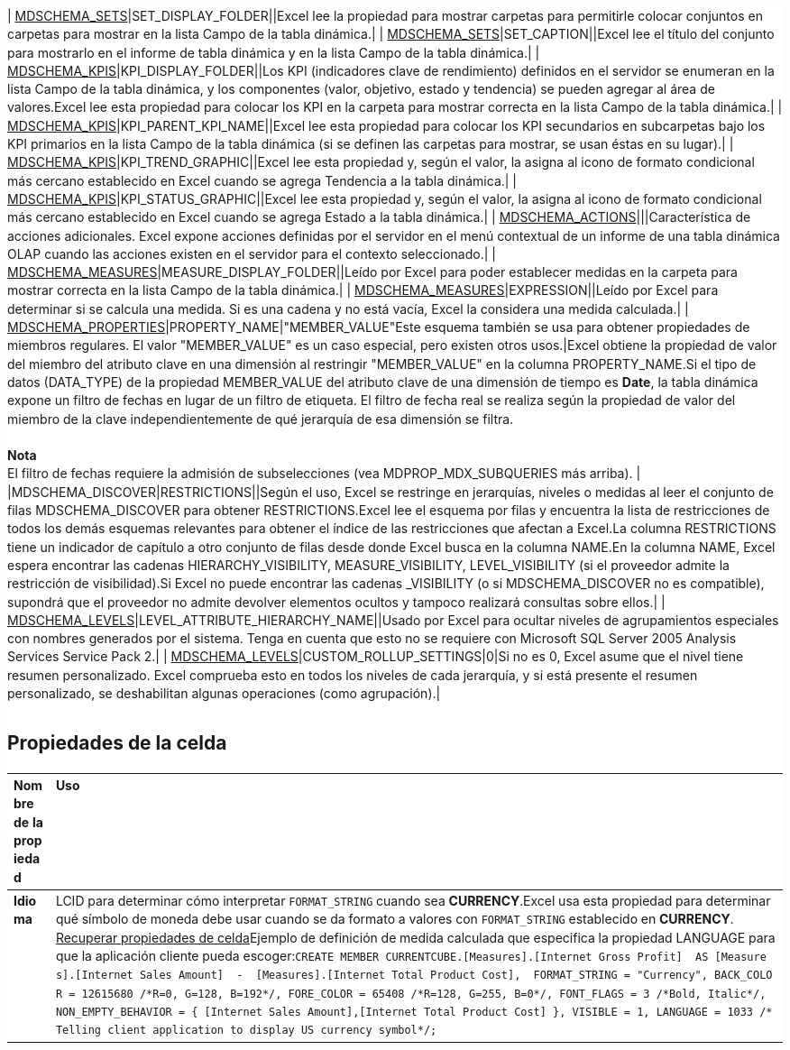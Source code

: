 | [MDSCHEMA_SETS](http://msdn.microsoft.com/es-es/library/ms126290.aspx)|SET_DISPLAY_FOLDER||Excel lee la propiedad para mostrar carpetas para permitirle colocar conjuntos en carpetas para mostrar en la lista Campo de la tabla dinámica.|
| [MDSCHEMA_SETS](http://msdn.microsoft.com/es-es/library/ms126290.aspx)|SET_CAPTION||Excel lee el título del conjunto para mostrarlo en el informe de tabla dinámica y en la lista Campo de la tabla dinámica.|
| [MDSCHEMA_KPIS](http://msdn.microsoft.com/es-es/library/ms126258.aspx)|KPI_DISPLAY_FOLDER||Los KPI (indicadores clave de rendimiento) definidos en el servidor se enumeran en la lista Campo de la tabla dinámica, y los componentes (valor, objetivo, estado y tendencia) se pueden agregar al área de valores.Excel lee esta propiedad para colocar los KPI en la carpeta para mostrar correcta en la lista Campo de la tabla dinámica.|
| [MDSCHEMA_KPIS](http://msdn.microsoft.com/es-es/library/ms126258.aspx)|KPI_PARENT_KPI_NAME||Excel lee esta propiedad para colocar los KPI secundarios en subcarpetas bajo los KPI primarios en la lista Campo de la tabla dinámica (si se definen las carpetas para mostrar, se usan éstas en su lugar).|
| [MDSCHEMA_KPIS](http://msdn.microsoft.com/es-es/library/ms126258.aspx)|KPI_TREND_GRAPHIC||Excel lee esta propiedad y, según el valor, la asigna al icono de formato condicional más cercano establecido en Excel cuando se agrega Tendencia a la tabla dinámica.|
| [MDSCHEMA_KPIS](http://msdn.microsoft.com/es-es/library/ms126258.aspx)|KPI_STATUS_GRAPHIC||Excel lee esta propiedad y, según el valor, la asigna al icono de formato condicional más cercano establecido en Excel cuando se agrega Estado a la tabla dinámica.|
| [MDSCHEMA_ACTIONS](http://msdn.microsoft.com/es-es/library/ms126032.aspx)|||Característica de acciones adicionales. Excel expone acciones definidas por el servidor en el menú contextual de un informe de una tabla dinámica OLAP cuando las acciones existen en el servidor para el contexto seleccionado.|
| [MDSCHEMA_MEASURES](http://msdn.microsoft.com/es-es/library/ms126250.aspx)|MEASURE_DISPLAY_FOLDER||Leído por Excel para poder establecer medidas en la carpeta para mostrar correcta en la lista Campo de la tabla dinámica.|
| [MDSCHEMA_MEASURES](http://msdn.microsoft.com/es-es/library/ms126250.aspx)|EXPRESSION||Leído por Excel para determinar si se calcula una medida. Si es una cadena y no está vacía, Excel la considera una medida calculada.|
| [MDSCHEMA_PROPERTIES](http://msdn.microsoft.com/es-es/library/ms126309.aspx)|PROPERTY_NAME|"MEMBER_VALUE"Este esquema también se usa para obtener propiedades de miembros regulares. El valor "MEMBER_VALUE" es un caso especial, pero existen otros usos.|Excel obtiene la propiedad de valor del miembro del atributo clave en una dimensión al restringir "MEMBER_VALUE" en la columna PROPERTY_NAME.Si el tipo de datos (DATA_TYPE) de la propiedad MEMBER_VALUE del atributo clave de una dimensión de tiempo es  **Date**, la tabla dinámica expone un filtro de fechas en lugar de un filtro de etiqueta. El filtro de fecha real se realiza según la propiedad de valor del miembro de la clave independientemente de qué jerarquía de esa dimensión se filtra. <BR/><BR/>**Nota**<BR/>  El filtro de fechas requiere la admisión de subselecciones (vea MDPROP_MDX_SUBQUERIES más arriba). |
|MDSCHEMA_DISCOVER|RESTRICTIONS||Según el uso, Excel se restringe en jerarquías, niveles o medidas al leer el conjunto de filas MDSCHEMA_DISCOVER para obtener RESTRICTIONS.Excel lee el esquema por filas y encuentra la lista de restricciones de todos los demás esquemas relevantes para obtener el índice de las restricciones que afectan a Excel.La columna RESTRICTIONS tiene un indicador de capítulo a otro conjunto de filas desde donde Excel busca en la columna NAME.En la columna NAME, Excel espera encontrar las cadenas HIERARCHY_VISIBILITY, MEASURE_VISIBILITY, LEVEL_VISIBILITY (si el proveedor admite la restricción de visibilidad).Si Excel no puede encontrar las cadenas <xxx>_VISIBILITY (o si MDSCHEMA_DISCOVER no es compatible), supondrá que el proveedor no admite devolver elementos ocultos y tampoco realizará consultas sobre ellos.|
| [MDSCHEMA_LEVELS](http://msdn.microsoft.com/es-es/library/ms126038.aspx)|LEVEL_ATTRIBUTE_HIERARCHY_NAME||Usado por Excel para ocultar niveles de agrupamientos especiales con nombres generados por el sistema. Tenga en cuenta que esto no se requiere con Microsoft SQL Server 2005 Analysis Services Service Pack 2.|
| [MDSCHEMA_LEVELS](http://msdn.microsoft.com/es-es/library/ms126038.aspx)|CUSTOM_ROLLUP_SETTINGS|0|Si no es 0, Excel asume que el nivel tiene resumen personalizado. Excel comprueba esto en todos los niveles de cada jerarquía, y si está presente el resumen personalizado, se deshabilitan algunas operaciones (como agrupación).|

## Propiedades de la celda



|**Nombre de la propiedad**|**Uso**|
|:-----|:-----|
|**Idioma**|LCID para determinar cómo interpretar  `FORMAT_STRING` cuando sea **CURRENCY**.Excel usa esta propiedad para determinar qué símbolo de moneda debe usar cuando se da formato a valores con  `FORMAT_STRING` establecido en **CURRENCY**. [Recuperar propiedades de celda](http://msdn.microsoft.com/es-es/library/ms715853.aspx)Ejemplo de definición de medida calculada que especifica la propiedad LANGUAGE para que la aplicación cliente pueda escoger:```CREATE MEMBER CURRENTCUBE.[Measures].[Internet Gross Profit]  AS [Measures].[Internet Sales Amount]  -  [Measures].[Internet Total Product Cost],  FORMAT_STRING = "Currency", BACK_COLOR = 12615680 /*R=0, G=128, B=192*/, FORE_COLOR = 65408 /*R=128, G=255, B=0*/, FONT_FLAGS = 3 /*Bold, Italic*/, NON_EMPTY_BEHAVIOR = { [Internet Sales Amount],[Internet Total Product Cost] }, VISIBLE = 1, LANGUAGE = 1033 /*Telling client application to display US currency symbol*/;```|

 

 
